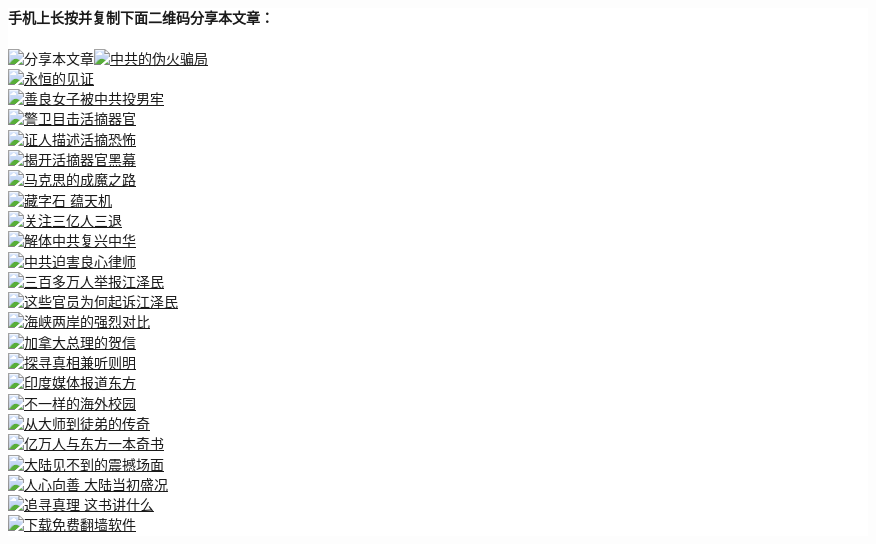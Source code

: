<strong>手机上长按并复制下面二维码分享本文章：</strong><br><br><img src="https://quickchart.io/qr?size=256&text=https://github.com/1992513/djy/blob/master/gb/23/12/6/n14130993.md%231" title="分享本文章"></td><td VALIGN=TOP><a href="https://github.com/1992513/djy/blob/master/gb/16/1/21/n4622075.md?dfh#1" target="_blank"><img src="https://raw.githubusercontent.com/1992513/djy/master/gb/300/wei-f1.jpg" title="中共的伪火骗局"  alt="中共的伪火骗局"></a><br><a href="https://github.com/1992513/www/blob/master/README.md?dfh#9" target="_blank"><img src="https://raw.githubusercontent.com/1992513/djy/master/gb/300/yong-h.jpg" title="永恒的见证"  alt="永恒的见证"></a><br><a href="https://github.com/1992513/djy/blob/master/gb/13/9/29/n3974789.md?dfh#1" target="_blank"><img src="https://raw.githubusercontent.com/1992513/djy/master/gb/300/shang-lnz.jpg" title="善良女子被中共投男牢"  alt="善良女子被中共投男牢"></a><br><a href="https://github.com/1992513/djy/blob/master/gb/16/3/16/n4663449.md?dfh#1" target="_blank"><img src="https://raw.githubusercontent.com/1992513/djy/master/gb/300/huo-z3.jpg" title="警卫目击活摘器官"  alt="警卫目击活摘器官"></a><br><a href="https://github.com/1992513/djy/blob/master/gb/16/8/7/n8177641.md?dfh#1" target="_blank"><img src="https://raw.githubusercontent.com/1992513/djy/master/gb/300/huo-z4.jpg" title="证人描述活摘恐怖"  alt="证人描述活摘恐怖"></a><br><a href="https://github.com/1992513/djy/blob/master/gb/10/4/19/n2881569.md?dfh#1" target="_blank"><img src="https://raw.githubusercontent.com/1992513/djy/master/gb/300/huo-z1.jpg" title="揭开活摘器官黑幕"  alt="揭开活摘器官黑幕"></a><br><a href="https://github.com/1992513/djy/blob/master/gb/10/11/7/n3077476.md?dfh#1" target="_blank"><img src="https://raw.githubusercontent.com/1992513/djy/master/gb/300/ma-ks.jpg" title="马克思的成魔之路"  alt="马克思的成魔之路"></a><br><a href="https://github.com/1992513/djy/blob/master/gb/14/6/9/n4173977.md?dfh#1" target="_blank"><img src="https://raw.githubusercontent.com/1992513/djy/master/gb/300/chang-zs.jpg" title="藏字石 蕴天机"  alt="藏字石 蕴天机"></a><br><a href="https://github.com/1992513/djy/blob/master/gb/18/5/10/n10381511.md?dfh#1" target="_blank"><img src="https://raw.githubusercontent.com/1992513/djy/master/gb/300/st1.jpg" title="关注三亿人三退"  alt="关注三亿人三退"></a><br><a href="https://github.com/1992513/djy/blob/master/gb/18/3/21/n10237682.md?dfh#1" target="_blank"><img src="https://raw.githubusercontent.com/1992513/djy/master/gb/300/jie-t.jpg" title="解体中共复兴中华"  alt="解体中共复兴中华"></a><br><a href="https://github.com/1992513/djy/blob/master/gb/9/2/9/n2422991.md?dfh#1" target="_blank"><img src="https://raw.githubusercontent.com/1992513/djy/master/gb/300/gao-zs.jpg" title="中共迫害良心律师"  alt="中共迫害良心律师"></a><br><a href="https://github.com/1992513/djy/blob/master/gb/18/12/9/n10900044.md?dfh#1" target="_blank"><img src="https://raw.githubusercontent.com/1992513/djy/master/gb/300/sj1.jpg" title="三百多万人举报江泽民"  alt="三百多万人举报江泽民"></a><br><a href="https://github.com/1992513/djy/blob/master/gb/18/8/28/n10672014.md?dfh#1" target="_blank"><img src="https://raw.githubusercontent.com/1992513/djy/master/gb/300/sj2.jpg" title="这些官员为何起诉江泽民"  alt="这些官员为何起诉江泽民"></a><br><a href="https://github.com/1992513/djy/blob/master/gb/8/12/18/n2367165.md?dfh#1" target="_blank"><img src="https://raw.githubusercontent.com/1992513/djy/master/gb/300/liangan.jpg" title="海峡两岸的强烈对比"  alt="海峡两岸的强烈对比"></a><br><a href="https://github.com/1992513/djy/blob/master/gb/15/12/10/n4593139.md?dfh#1" target="_blank"><img src="https://raw.githubusercontent.com/1992513/djy/master/gb/300/jia-ndzl.jpg" title="加拿大总理的贺信"  alt="加拿大总理的贺信"></a><br><a href="https://github.com/1992513/djy/blob/master/gb/11/6/17/n3289382.md?dfh#1" target="_blank"><img src="https://raw.githubusercontent.com/1992513/djy/master/gb/300/xiao-wd.jpg" title="探寻真相兼听则明"  alt="探寻真相兼听则明"></a><br><a href="https://github.com/1992513/djy/blob/master/gb/18/10/27/n10812623.md?dfh#1" target="_blank"><img src="https://raw.githubusercontent.com/1992513/djy/master/gb/300/yindu.jpg" title="印度媒体报道东方"  alt="印度媒体报道东方"></a><br><a href="https://github.com/1992513/djy/blob/master/gb/18/6/9/n10469652.md?dfh#1" target="_blank"><img src="https://raw.githubusercontent.com/1992513/djy/master/gb/300/xie-j.jpg" title="不一样的海外校园"  alt="不一样的海外校园"></a><br><a href="https://github.com/1992513/djy/blob/master/gb/7/4/5/n1669415.md?dfh#1" target="_blank"><img src="https://raw.githubusercontent.com/1992513/djy/master/gb/300/li-up.jpg" title="从大师到徒弟的传奇"  alt="从大师到徒弟的传奇"></a><br><a href="https://github.com/1992513/djy/blob/master/gb/17/5/26/n9191512.md?dfh#1" target="_blank"><img src="https://raw.githubusercontent.com/1992513/djy/master/gb/300/zfl2.jpg" title="亿万人与东方一本奇书"  alt="亿万人与东方一本奇书"></a><br><a href="https://github.com/1992513/djy/blob/master/gb/13/11/27/n4020290.md?dfh#1" target="_blank"><img src="https://raw.githubusercontent.com/1992513/djy/master/gb/300/zhen-h.jpg" title="大陆见不到的震撼场面"  alt="大陆见不到的震撼场面"></a><br><a href="https://github.com/1992513/djy/blob/master/gb/15/7/17/n4482910.md?dfh#1" target="_blank"><img src="https://raw.githubusercontent.com/1992513/djy/master/gb/300/dalu-sk.jpg" title="人心向善 大陆当初盛况"  alt="人心向善 大陆当初盛况"></a><br><a href="https://github.com/1992513/djy/blob/master/gb/19/1/5/n10955468.md?dfh#1" target="_blank"><img src="https://raw.githubusercontent.com/1992513/djy/master/gb/300/zfl1.jpg" title="追寻真理 这书讲什么"  alt="追寻真理 这书讲什么"></a><br><a href="https://github.com/1992513/www/blob/master/README.md?dfh#1" target="_blank"><img src="https://raw.githubusercontent.com/1992513/djy/master/gb/300/fq1.jpg" title="下载免费翻墙软件"  alt="下载免费翻墙软件"></a><br></td></tr></table>
